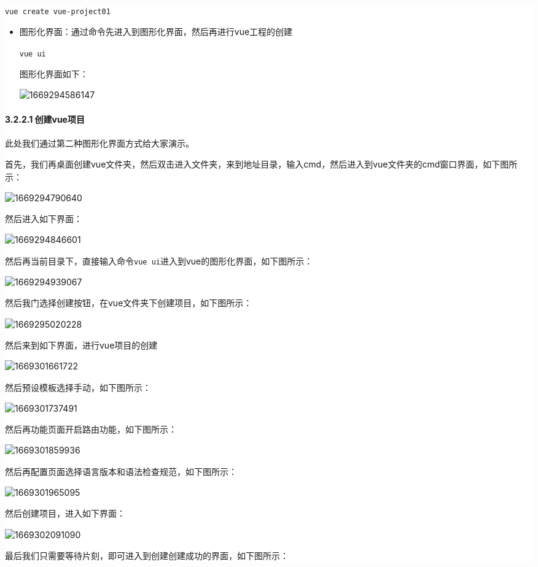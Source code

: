   ~~~
  vue create vue-project01
  ~~~

  

- 图形化界面：通过命令先进入到图形化界面，然后再进行vue工程的创建

  ~~~
  vue ui
  ~~~

  图形化界面如下：

  ![1669294586147](C:\Users\lulal\Desktop\MdSource仓库\assert\javaweb\day03_Vue_Element/1669294586147.png) 



#### 3.2.2.1 创建vue项目

此处我们通过第二种图形化界面方式给大家演示。

首先，我们再桌面创建vue文件夹，然后双击进入文件夹，来到地址目录，输入cmd，然后进入到vue文件夹的cmd窗口界面，如下图所示：

![1669294790640](C:\Users\lulal\Desktop\MdSource仓库\assert\javaweb\day03_Vue_Element/1669294790640.png)

然后进入如下界面：

![1669294846601](C:\Users\lulal\Desktop\MdSource仓库\assert\javaweb\day03_Vue_Element/1669294846601.png)

然后再当前目录下，直接输入命令`vue ui`进入到vue的图形化界面，如下图所示：

![1669294939067](C:\Users\lulal\Desktop\MdSource仓库\assert\javaweb\day03_Vue_Element/1669294939067.png) 

然后我门选择创建按钮，在vue文件夹下创建项目，如下图所示：

![1669295020228](C:\Users\lulal\Desktop\MdSource仓库\assert\javaweb\day03_Vue_Element/1669295020228.png)

然后来到如下界面，进行vue项目的创建

![1669301661722](C:\Users\lulal\Desktop\MdSource仓库\assert\javaweb\day03_Vue_Element/1669301661722.png)

然后预设模板选择手动，如下图所示：

 ![1669301737491](C:\Users\lulal\Desktop\MdSource仓库\assert\javaweb\day03_Vue_Element/1669301737491.png) 

然后再功能页面开启路由功能，如下图所示：

![1669301859936](C:\Users\lulal\Desktop\MdSource仓库\assert\javaweb\day03_Vue_Element/1669301859936.png) 

然后再配置页面选择语言版本和语法检查规范，如下图所示：

![1669301965095](C:\Users\lulal\Desktop\MdSource仓库\assert\javaweb\day03_Vue_Element/1669301965095.png) 

然后创建项目，进入如下界面：

![1669302091090](C:\Users\lulal\Desktop\MdSource仓库\assert\javaweb\day03_Vue_Element/1669302091090.png)

最后我们只需要等待片刻，即可进入到创建创建成功的界面，如下图所示：
